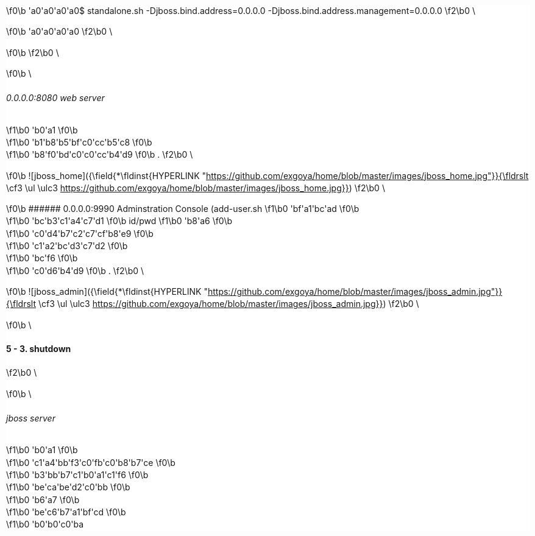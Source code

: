 \f0\b \'a0\'a0\'a0\'a0$ standalone.sh -Djboss.bind.address=0.0.0.0 -Djboss.bind.address.management=0.0.0.0
\f2\b0 \

\f0\b \'a0\'a0\'a0\'a0
\f2\b0 \

\f0\b </h6>
\f2\b0 \

\f0\b \
###### 0.0.0.0:8080 web server
\f1\b0 \'b0\'a1
\f0\b  
\f1\b0 \'b1\'b8\'b5\'bf\'c0\'cc\'b5\'c8
\f0\b  
\f1\b0 \'b8\'f0\'bd\'c0\'c0\'cc\'b4\'d9
\f0\b .
\f2\b0 \

\f0\b ![jboss_home]({\field{\*\fldinst{HYPERLINK "https://github.com/exgoya/home/blob/master/images/jboss_home.jpg"}}{\fldrslt \cf3 \ul \ulc3 https://github.com/exgoya/home/blob/master/images/jboss_home.jpg}})
\f2\b0 \

\f0\b ###### 0.0.0.0:9990 Adminstration Console (add-user.sh 
\f1\b0 \'bf\'a1\'bc\'ad
\f0\b  
\f1\b0 \'bc\'b3\'c1\'a4\'c7\'d1
\f0\b  id/pwd 
\f1\b0 \'b8\'a6
\f0\b  
\f1\b0 \'c0\'d4\'b7\'c2\'c7\'cf\'b8\'e9
\f0\b  
\f1\b0 \'c1\'a2\'bc\'d3\'c7\'d2
\f0\b  
\f1\b0 \'bc\'f6
\f0\b  
\f1\b0 \'c0\'d6\'b4\'d9
\f0\b .
\f2\b0 \

\f0\b ![jboss_admin]({\field{\*\fldinst{HYPERLINK "https://github.com/exgoya/home/blob/master/images/jboss_admin.jpg"}}{\fldrslt \cf3 \ul \ulc3 https://github.com/exgoya/home/blob/master/images/jboss_admin.jpg}})
\f2\b0 \

\f0\b \
#### 5 - 3. shutdown
\f2\b0 \

\f0\b \
###### jboss server
\f1\b0 \'b0\'a1
\f0\b  
\f1\b0 \'c1\'a4\'bb\'f3\'c0\'fb\'c0\'b8\'b7\'ce
\f0\b  
\f1\b0 \'b3\'bb\'b7\'c1\'b0\'a1\'c1\'f6
\f0\b  
\f1\b0 \'be\'ca\'be\'d2\'c0\'bb
\f0\b  
\f1\b0 \'b6\'a7
\f0\b  
\f1\b0 \'be\'c6\'b7\'a1\'bf\'cd
\f0\b  
\f1\b0 \'b0\'b0\'c0\'ba